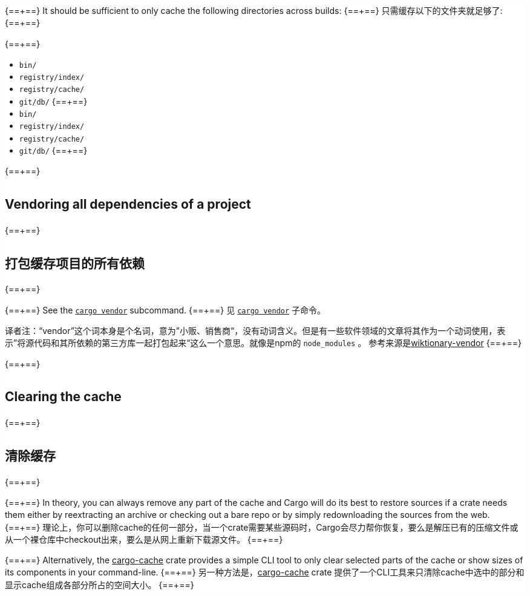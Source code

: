 {==+==}
It should be sufficient to only cache the following directories across builds:
{==+==}
只需缓存以下的文件夹就足够了:
{==+==}

{==+==}
* `bin/`
* `registry/index/`
* `registry/cache/`
* `git/db/`
{==+==}
* `bin/`
* `registry/index/`
* `registry/cache/`
* `git/db/`
{==+==}



{==+==}
## Vendoring all dependencies of a project
{==+==}
## 打包缓存项目的所有依赖
{==+==}

{==+==}
See the [`cargo vendor`] subcommand.
{==+==}
见 [`cargo vendor`] 子命令。

译者注：“vendor”这个词本身是个名词，意为”小贩、销售商“，没有动词含义。但是有一些软件领域的文章将其作为一个动词使用，表示”将源代码和其所依赖的第三方库一起打包起来“这么一个意思。就像是npm的 `node_modules` 。 参考来源是[wiktionary-vendor](https://en.wiktionary.org/wiki/vendor)
{==+==}



{==+==}
## Clearing the cache
{==+==}
## 清除缓存
{==+==}

{==+==}
In theory, you can always remove any part of the cache and Cargo will do its best to restore sources if a crate needs them either by reextracting an archive or checking out a bare repo or by simply redownloading the sources from the web.
{==+==}
理论上，你可以删除cache的任何一部分，当一个crate需要某些源码时，Cargo会尽力帮你恢复，要么是解压已有的压缩文件或从一个裸仓库中checkout出来，要么是从网上重新下载源文件。
{==+==}

{==+==}
Alternatively, the [cargo-cache](https://crates.io/crates/cargo-cache) crate provides a simple CLI tool to only clear selected parts of the cache or show sizes of its components in your command-line.
{==+==}
另一种方法是，[cargo-cache](https://crates.io/crates/cargo-cache) crate 提供了一个CLI工具来只清除cache中选中的部分和显示cache组成各部分所占的空间大小。
{==+==}


[`cargo install`]: ../commands/cargo-install.md
[`cargo login`]: ../commands/cargo-login.md
[`cargo vendor`]: ../commands/cargo-vendor.md
[config]: ../reference/config.md
[def-crate]:     ../appendix/glossary.md#crate     '"crate" (glossary entry)'
[def-package]:   ../appendix/glossary.md#package   '"package" (glossary entry)'
[def-registry]:  ../appendix/glossary.md#registry  '"registry" (glossary entry)'
[env]: ../reference/environment-variables.md
[`cargo install`]: ../commands/cargo-install.md
[`cargo login`]: ../commands/cargo-login.md
[`cargo vendor`]: ../commands/cargo-vendor.md
[config]: ../reference/config.md
[def-crate]:     ../appendix/glossary.md#crate     '"crate" (glossary entry)'
[def-package]:   ../appendix/glossary.md#package   '"package" (glossary entry)'
[def-registry]:  ../appendix/glossary.md#registry  '"registry" (glossary entry)'
[env]: ../reference/environment-variables.md